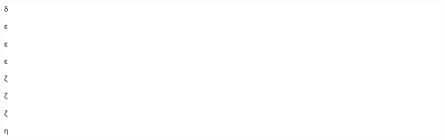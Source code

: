 &#948;



</td>
</tr>
<tr >

<td bgcolor="#e9f8e7" width="109" height="28" >


ε



</td>

<td bgcolor="#f4fbf3" width="139" >


&epsilon;



</td>

<td bgcolor="#f4fbf3" width="128" >


&#949;



</td>

<td bgcolor="#e9f8e7" width="109" >


ζ



</td>

<td bgcolor="#f4fbf3" width="139" >


&zeta;



</td>

<td bgcolor="#f4fbf3" width="129" >


&#950;



</td>
</tr>
<tr >

<td bgcolor="#e9f8e7" width="109" height="28" >


η


